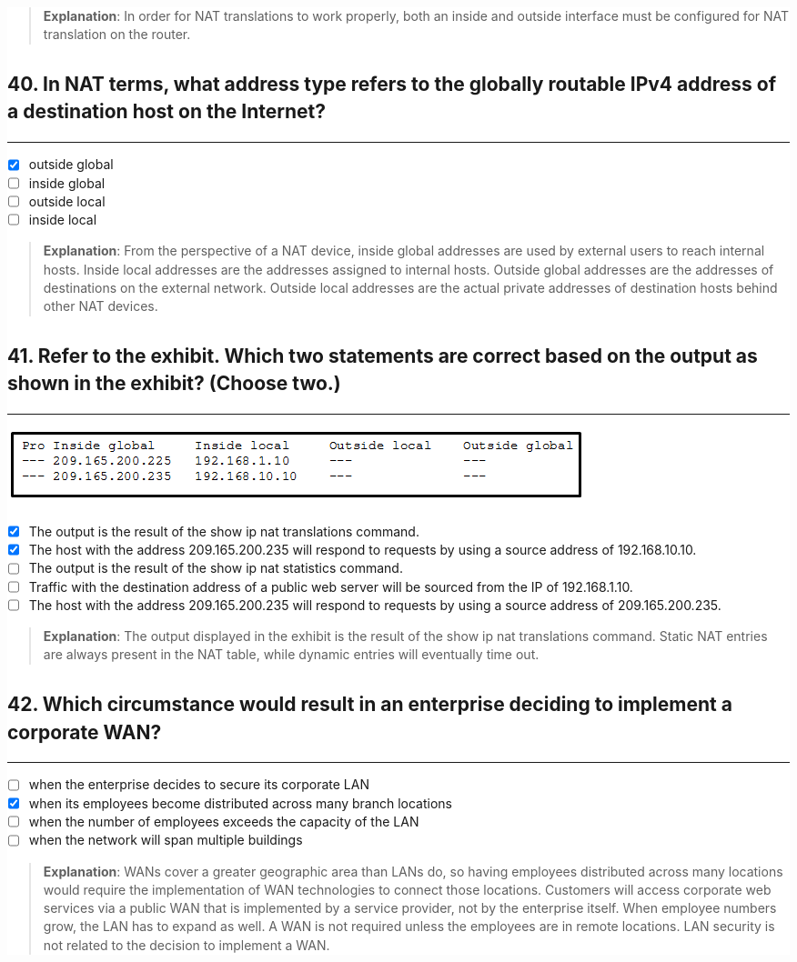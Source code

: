 > **Explanation**: In order for NAT translations to work properly, both an inside and outside interface must be configured for NAT translation on the router.

## 40. In NAT terms, what address type refers to the globally routable IPv4 address of a destination host on the Internet?
---
- [x] outside global
- [ ] inside global
- [ ] outside local
- [ ] inside local
> **Explanation**: From the perspective of a NAT device, inside global addresses are used by external users to reach internal hosts. Inside local addresses are the addresses assigned to internal hosts. Outside global addresses are the addresses of destinations on the external network. Outside local addresses are the actual private addresses of destination hosts behind other NAT devices.

## 41. Refer to the exhibit. Which two statements are correct based on the output as shown in the exhibit? (Choose two.)
---
![alt text](6~8/image-17.png)
- [x] The output is the result of the show ip nat translations command.
- [x] The host with the address 209.165.200.235 will respond to requests by using a source address of 192.168.10.10.
- [ ] The output is the result of the show ip nat statistics command.
- [ ] Traffic with the destination address of a public web server will be sourced from the IP of 192.168.1.10.
- [ ] The host with the address 209.165.200.235 will respond to requests by using a source address of 209.165.200.235.
> **Explanation**: The output displayed in the exhibit is the result of the show ip nat translations command. Static NAT entries are always present in the NAT table, while dynamic entries will eventually time out.

## 42. Which circumstance would result in an enterprise deciding to implement a corporate WAN?
---
- [ ] when the enterprise decides to secure its corporate LAN
- [x] when its employees become distributed across many branch locations
- [ ] when the number of employees exceeds the capacity of the LAN
- [ ] when the network will span multiple buildings
> **Explanation**: WANs cover a greater geographic area than LANs do, so having employees distributed across many locations would require the implementation of WAN technologies to connect those locations. Customers will access corporate web services via a public WAN that is implemented by a service provider, not by the enterprise itself. When employee numbers grow, the LAN has to expand as well. A WAN is not required unless the employees are in remote locations. LAN security is not related to the decision to implement a WAN.
